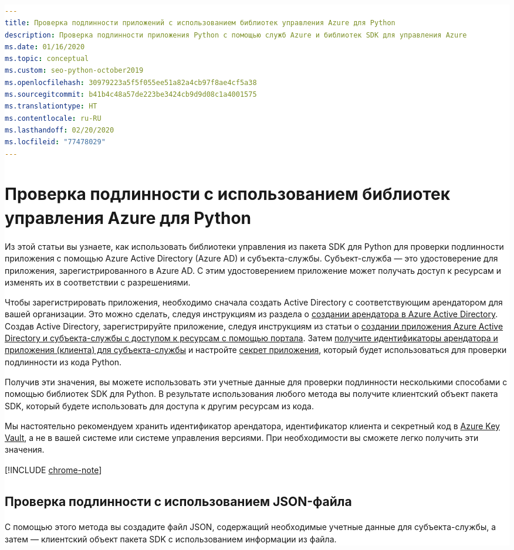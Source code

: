 ```yaml
---
title: Проверка подлинности приложений с использованием библиотек управления Azure для Python
description: Проверка подлинности приложения Python с помощью служб Azure и библиотек SDK для управления Azure
ms.date: 01/16/2020
ms.topic: conceptual
ms.custom: seo-python-october2019
ms.openlocfilehash: 30979223a5f5f055ee51a82a4cb97f8ae4cf5a38
ms.sourcegitcommit: b41b4c48a57de223be3424cb9d9d08c1a4001575
ms.translationtype: HT
ms.contentlocale: ru-RU
ms.lasthandoff: 02/20/2020
ms.locfileid: "77478029"
---
```

# <a name="authenticate-by-using-the-azure-management-libraries-for-python"></a>Проверка подлинности с использованием библиотек управления Azure для Python

Из этой статьи вы узнаете, как использовать библиотеки управления из пакета SDK для Python для проверки подлинности приложения с помощью Azure Active Directory (Azure AD) и субъекта-службы. Субъект-служба — это удостоверение для приложения, зарегистрированного в Azure AD. С этим удостоверением приложение может получать доступ к ресурсам и изменять их в соответствии с разрешениями.

Чтобы зарегистрировать приложения, необходимо сначала создать Active Directory с соответствующим арендатором для вашей организации. Это можно сделать, следуя инструкциям из раздела о [создании арендатора в Azure Active Directory](/azure/active-directory/fundamentals/active-directory-access-create-new-tenant). Создав Active Directory, зарегистрируйте приложение, следуя инструкциям из статьи о [создании приложения Azure Active Directory и субъекта-службы с доступом к ресурсам с помощью портала](/azure/active-directory/develop/howto-create-service-principal-portal). Затем [получите идентификаторы арендатора и приложения (клиента) для субъекта-службы](/azure/active-directory/develop/howto-create-service-principal-portal#get-values-for-signing-in) и настройте [секрет приложения](/azure/active-directory/develop/howto-create-service-principal-portal#create-a-new-application-secret), который будет использоваться для проверки подлинности из кода Python.

Получив эти значения, вы можете использовать эти учетные данные для проверки подлинности несколькими способами с помощью библиотек SDK для Python. В результате использования любого метода вы получите клиентский объект пакета SDK, который будете использовать для доступа к другим ресурсам из кода.

Мы настоятельно рекомендуем хранить идентификатор арендатора, идентификатор клиента и секретный код в [Azure Key Vault](/azure/key-vault/), а не в вашей системе или системе управления версиями. При необходимости вы сможете легко получить эти значения.

[!INCLUDE [chrome-note](includes/chrome-note.md)]

## <a name="mgmt-auth-file"></a>Проверка подлинности с использованием JSON-файла

С помощью этого метода вы создадите файл JSON, содержащий необходимые учетные данные для субъекта-службы, а затем — клиентский объект пакета SDK с использованием информации из файла.
